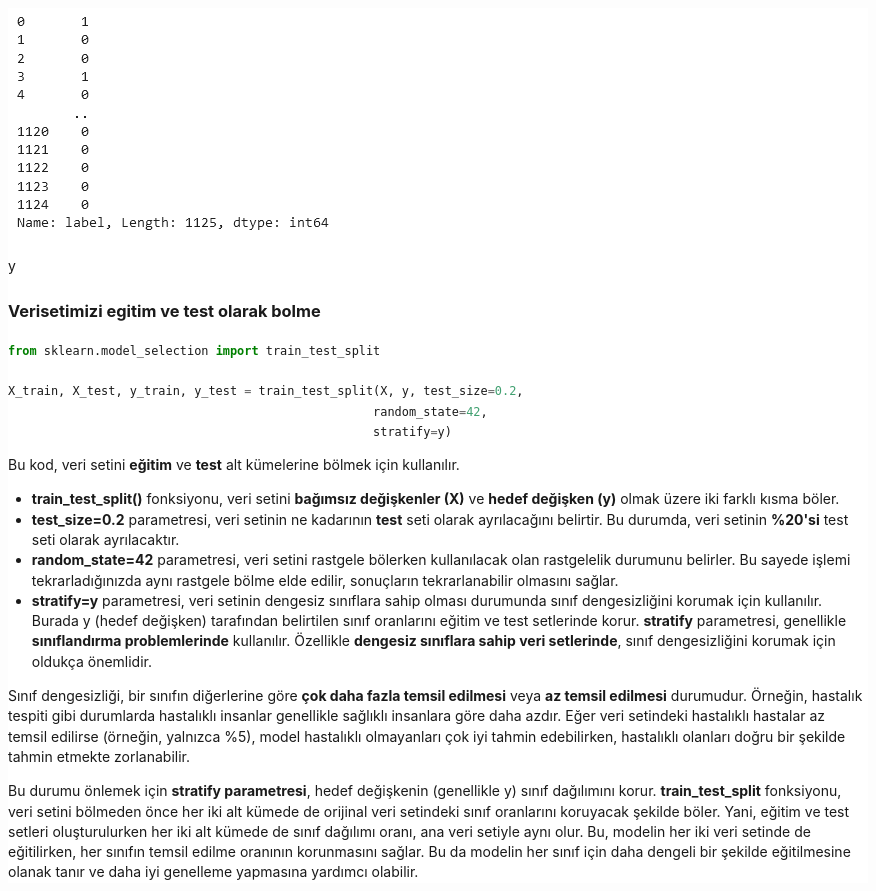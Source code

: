 ![y](2Classification%2076283d456598455c8d5ed862ab46cf31/Untitled%208.png)

y

### Verisetimizi egitim ve test olarak bolme

```python
from sklearn.model_selection import train_test_split

X_train, X_test, y_train, y_test = train_test_split(X, y, test_size=0.2,
                                                   random_state=42,
                                                   stratify=y)
```

Bu kod, veri setini **eğitim** ve **test** alt kümelerine bölmek için kullanılır.

- **train_test_split()** fonksiyonu, veri setini **bağımsız değişkenler (X)** ve **hedef değişken (y)** olmak üzere iki farklı kısma böler.
- **test_size=0.2** parametresi, veri setinin ne kadarının **test** seti olarak ayrılacağını belirtir. Bu durumda, veri setinin **%20'si** test seti olarak ayrılacaktır.
- **random_state=42** parametresi, veri setini rastgele bölerken kullanılacak olan rastgelelik durumunu belirler. Bu sayede işlemi tekrarladığınızda aynı rastgele bölme elde edilir, sonuçların
tekrarlanabilir olmasını sağlar.
- **stratify=y** parametresi, veri setinin dengesiz sınıflara sahip olması durumunda sınıf dengesizliğini korumak için kullanılır. Burada y (hedef değişken) tarafından belirtilen sınıf
oranlarını eğitim ve test setlerinde korur. **stratify** parametresi, genellikle **sınıflandırma problemlerinde** kullanılır. Özellikle **dengesiz sınıflara sahip veri setlerinde**, sınıf dengesizliğini korumak için oldukça önemlidir.

Sınıf dengesizliği, bir sınıfın diğerlerine göre **çok daha fazla temsil edilmesi** veya **az temsil edilmesi**
 durumudur. Örneğin, hastalık tespiti gibi durumlarda hastalıklı 
insanlar genellikle sağlıklı insanlara göre daha azdır. Eğer veri setindeki hastalıklı hastalar az temsil edilirse (örneğin, yalnızca %5), model hastalıklı olmayanları çok iyi tahmin edebilirken, hastalıklı 
olanları doğru bir şekilde tahmin etmekte zorlanabilir.

Bu durumu önlemek için **stratify parametresi**, hedef değişkenin (genellikle y) sınıf dağılımını korur. **train_test_split** fonksiyonu, veri setini bölmeden önce her iki alt kümede de orijinal veri setindeki sınıf oranlarını koruyacak şekilde böler. Yani, eğitim ve test setleri oluşturulurken her iki alt kümede de sınıf dağılımı oranı, ana veri setiyle aynı olur. Bu, modelin her iki veri setinde de eğitilirken, her sınıfın temsil edilme oranının korunmasını sağlar. Bu da modelin her sınıf için daha dengeli bir şekilde eğitilmesine olanak tanır ve daha iyi genelleme yapmasına yardımcı olabilir.
